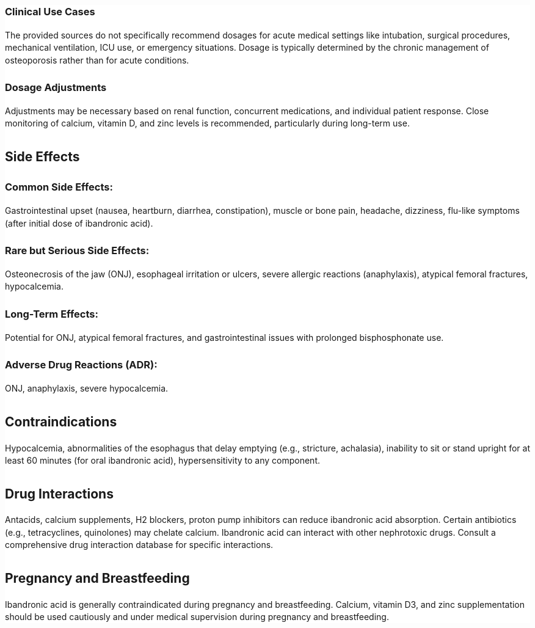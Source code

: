 ### **Clinical Use Cases**

The provided sources do not specifically recommend dosages for acute medical settings like intubation, surgical procedures, mechanical ventilation, ICU use, or emergency situations. Dosage is typically determined by the chronic management of osteoporosis rather than for acute conditions.

### **Dosage Adjustments**

Adjustments may be necessary based on renal function, concurrent medications, and individual patient response.  Close monitoring of calcium, vitamin D, and zinc levels is recommended, particularly during long-term use.

## **Side Effects**

### **Common Side Effects:**

Gastrointestinal upset (nausea, heartburn, diarrhea, constipation), muscle or bone pain, headache, dizziness, flu-like symptoms (after initial dose of ibandronic acid).

### **Rare but Serious Side Effects:**

Osteonecrosis of the jaw (ONJ), esophageal irritation or ulcers, severe allergic reactions (anaphylaxis), atypical femoral fractures, hypocalcemia.

### **Long-Term Effects:**

Potential for ONJ, atypical femoral fractures, and gastrointestinal issues with prolonged bisphosphonate use.

### **Adverse Drug Reactions (ADR):**

ONJ, anaphylaxis, severe hypocalcemia.

## **Contraindications**

Hypocalcemia, abnormalities of the esophagus that delay emptying (e.g., stricture, achalasia), inability to sit or stand upright for at least 60 minutes (for oral ibandronic acid), hypersensitivity to any component.

## **Drug Interactions**

Antacids, calcium supplements, H2 blockers, proton pump inhibitors can reduce ibandronic acid absorption.  Certain antibiotics (e.g., tetracyclines, quinolones) may chelate calcium.  Ibandronic acid can interact with other nephrotoxic drugs.  Consult a comprehensive drug interaction database for specific interactions.

## **Pregnancy and Breastfeeding**

Ibandronic acid is generally contraindicated during pregnancy and breastfeeding. Calcium, vitamin D3, and zinc supplementation should be used cautiously and under medical supervision during pregnancy and breastfeeding.
